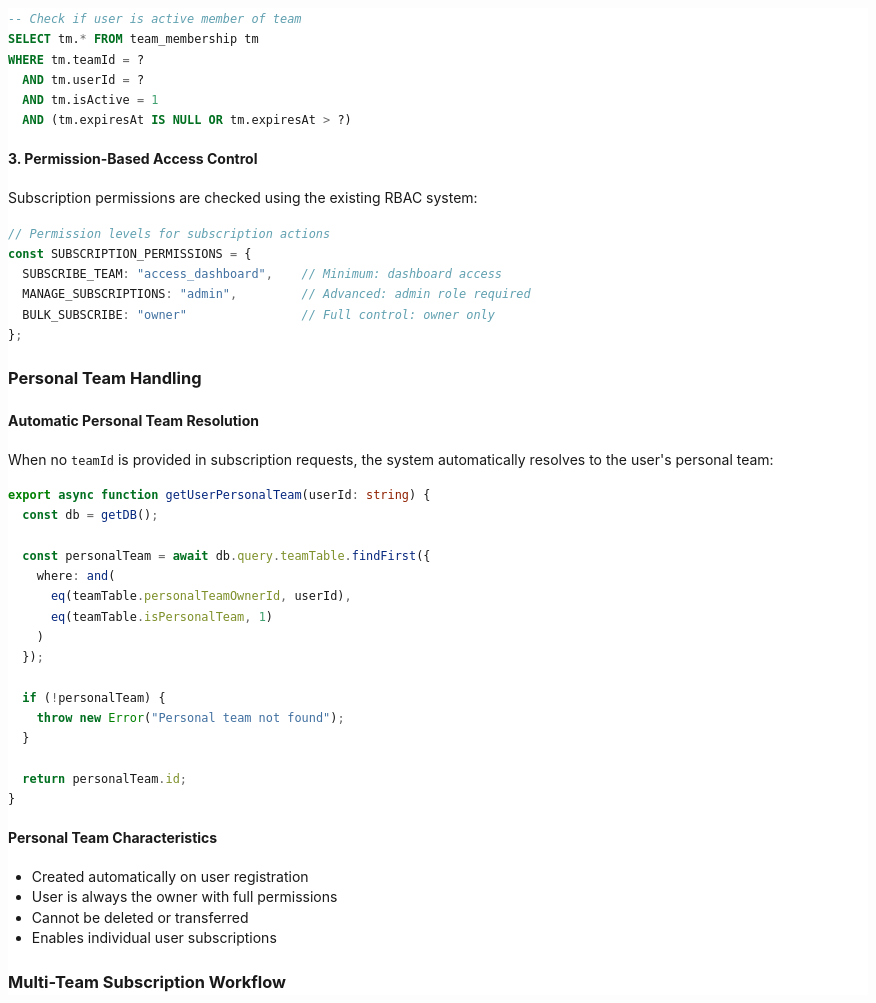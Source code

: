 ```sql
-- Check if user is active member of team
SELECT tm.* FROM team_membership tm
WHERE tm.teamId = ?
  AND tm.userId = ?
  AND tm.isActive = 1
  AND (tm.expiresAt IS NULL OR tm.expiresAt > ?)
```

#### 3. Permission-Based Access Control
Subscription permissions are checked using the existing RBAC system:

```typescript
// Permission levels for subscription actions
const SUBSCRIPTION_PERMISSIONS = {
  SUBSCRIBE_TEAM: "access_dashboard",    // Minimum: dashboard access
  MANAGE_SUBSCRIPTIONS: "admin",         // Advanced: admin role required
  BULK_SUBSCRIBE: "owner"                // Full control: owner only
};
```

### Personal Team Handling

#### Automatic Personal Team Resolution
When no `teamId` is provided in subscription requests, the system automatically resolves to the user's personal team:

```typescript
export async function getUserPersonalTeam(userId: string) {
  const db = getDB();

  const personalTeam = await db.query.teamTable.findFirst({
    where: and(
      eq(teamTable.personalTeamOwnerId, userId),
      eq(teamTable.isPersonalTeam, 1)
    )
  });

  if (!personalTeam) {
    throw new Error("Personal team not found");
  }

  return personalTeam.id;
}
```

#### Personal Team Characteristics
- Created automatically on user registration
- User is always the owner with full permissions
- Cannot be deleted or transferred
- Enables individual user subscriptions

### Multi-Team Subscription Workflow

